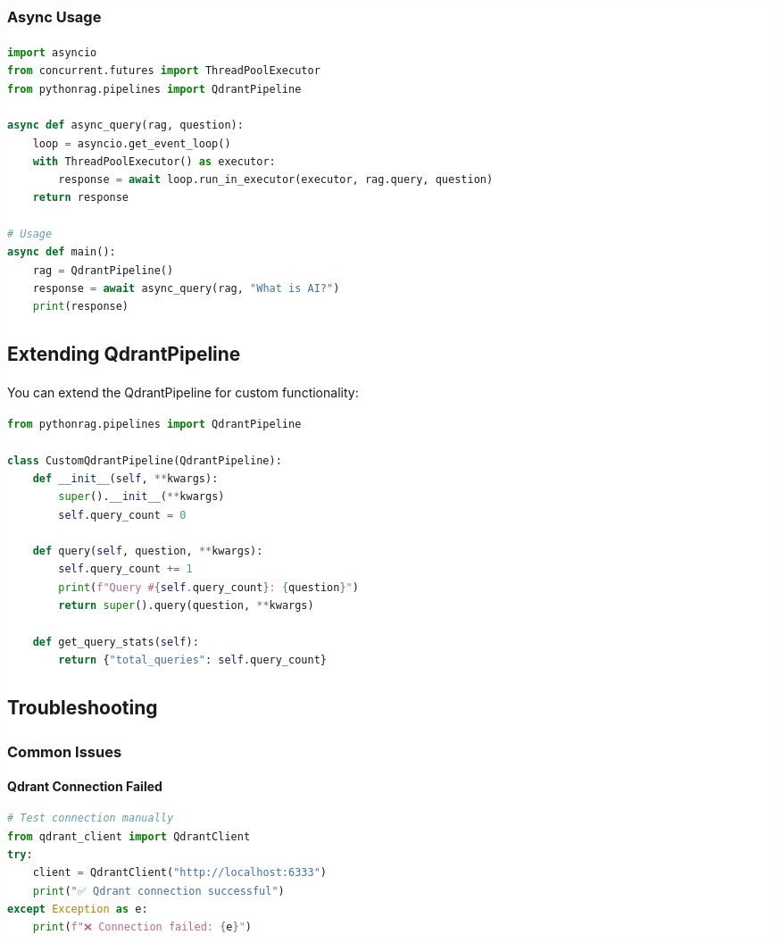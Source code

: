 ### Async Usage

```python
import asyncio
from concurrent.futures import ThreadPoolExecutor
from pythonrag.pipelines import QdrantPipeline

async def async_query(rag, question):
    loop = asyncio.get_event_loop()
    with ThreadPoolExecutor() as executor:
        response = await loop.run_in_executor(executor, rag.query, question)
    return response

# Usage
async def main():
    rag = QdrantPipeline()
    response = await async_query(rag, "What is AI?")
    print(response)
```

## Extending QdrantPipeline

You can extend the QdrantPipeline for custom functionality:

```python
from pythonrag.pipelines import QdrantPipeline

class CustomQdrantPipeline(QdrantPipeline):
    def __init__(self, **kwargs):
        super().__init__(**kwargs)
        self.query_count = 0
    
    def query(self, question, **kwargs):
        self.query_count += 1
        print(f"Query #{self.query_count}: {question}")
        return super().query(question, **kwargs)
    
    def get_query_stats(self):
        return {"total_queries": self.query_count}
```

## Troubleshooting

### Common Issues

**Qdrant Connection Failed**
```python
# Test connection manually
from qdrant_client import QdrantClient
try:
    client = QdrantClient("http://localhost:6333")
    print("✅ Qdrant connection successful")
except Exception as e:
    print(f"❌ Connection failed: {e}")
```

